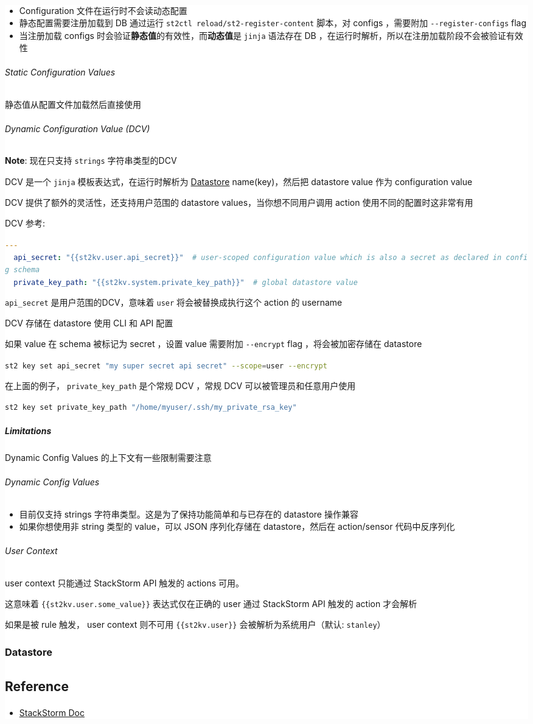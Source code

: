 - Configuration 文件在运行时不会读动态配置
- 静态配置需要注册加载到 DB 通过运行 `st2ctl reload/st2-register-content`
  脚本，对 configs ，需要附加 `--register-configs` flag
- 当注册加载 configs 时会验证**静态值**的有效性，而**动态值**是 `jinja` 语法存在 DB ，在运行时解析，所以在注册加载阶段不会被验证有效性

###### Static Configuration Values

静态值从配置文件加载然后直接使用

###### Dynamic Configuration Value (DCV)

**Note**: 现在只支持 `strings` 字符串类型的DCV

DCV 是一个 `jinja` 模板表达式，在运行时解析为 [Datastore](#datastore) name(key)，然后把 datastore value 作为 configuration value

DCV 提供了额外的灵活性，还支持用户范围的 datastore
values，当你想不同用户调用 action 使用不同的配置时这非常有用

DCV 参考:

```yaml
---
  api_secret: "{{st2kv.user.api_secret}}"  # user-scoped configuration value which is also a secret as declared in config schema
  private_key_path: "{{st2kv.system.private_key_path}}"  # global datastore value
```

`api_secret` 是用户范围的DCV，意味着 `user` 将会被替换成执行这个 action 的 username

DCV 存储在 datastore 使用 CLI 和 API 配置

如果 value 在 schema 被标记为 secret ，设置 value 需要附加 `--encrypt` flag
，将会被加密存储在 datastore

```bash
st2 key set api_secret "my super secret api secret" --scope=user --encrypt
```

在上面的例子， `private_key_path` 是个常规 DCV ，常规 DCV
可以被管理员和任意用户使用

```bash
st2 key set private_key_path "/home/myuser/.ssh/my_private_rsa_key"
```

##### Limitations

Dynamic Config Values 的上下文有一些限制需要注意

###### Dynamic Config Values

- 目前仅支持 strings 字符串类型。这是为了保持功能简单和与已存在的 datastore
  操作兼容
- 如果你想使用非 string 类型的 value，可以 JSON 序列化存储在 datastore，然后在
  action/sensor 代码中反序列化

###### User Context

user context 只能通过 StackStorm API 触发的 actions 可用。

这意味着 `{{st2kv.user.some_value}}` 表达式仅在正确的 user 通过 StackStorm API
触发的 action 才会解析

如果是被 rule 触发， user context 则不可用 `{{st2kv.user}}` 会被解析为系统用户（默认: `stanley`）



### Datastore

## Reference

- [StackStorm Doc](https://docs.stackstorm.com/latest/index.html)
